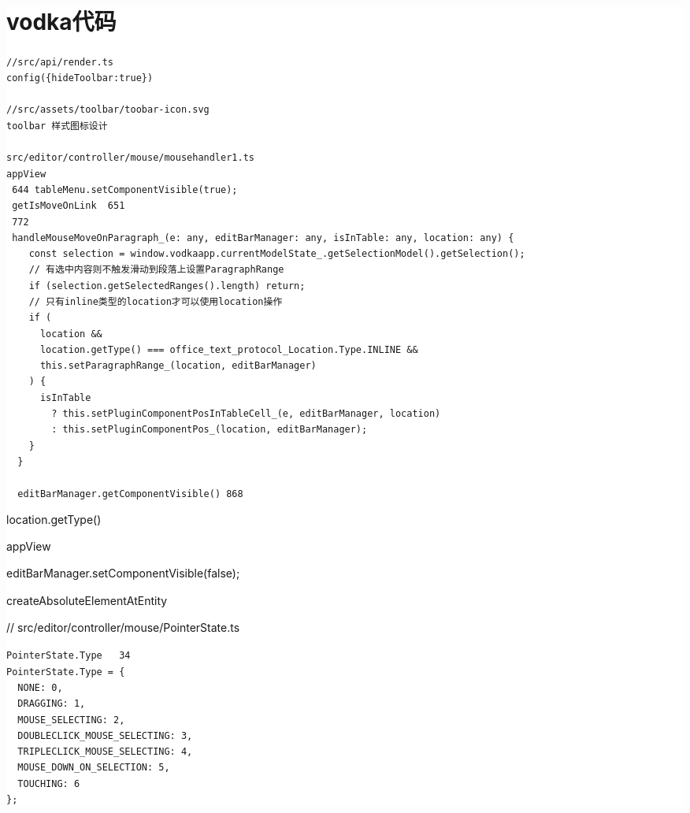 



# vodka代码

```
//src/api/render.ts
config({hideToolbar:true})

//src/assets/toolbar/toobar-icon.svg
toolbar 样式图标设计

src/editor/controller/mouse/mousehandler1.ts
appView
 644 tableMenu.setComponentVisible(true);
 getIsMoveOnLink  651
 772
 handleMouseMoveOnParagraph_(e: any, editBarManager: any, isInTable: any, location: any) {
    const selection = window.vodkaapp.currentModelState_.getSelectionModel().getSelection();
    // 有选中内容则不触发滑动到段落上设置ParagraphRange
    if (selection.getSelectedRanges().length) return;
    // 只有inline类型的location才可以使用location操作
    if (
      location &&
      location.getType() === office_text_protocol_Location.Type.INLINE &&
      this.setParagraphRange_(location, editBarManager)
    ) {
      isInTable
        ? this.setPluginComponentPosInTableCell_(e, editBarManager, location)
        : this.setPluginComponentPos_(location, editBarManager);
    }
  }
  
  editBarManager.getComponentVisible() 868
```

  location.getType()

appView

  editBarManager.setComponentVisible(false);





createAbsoluteElementAtEntity

//  src/editor/controller/mouse/PointerState.ts

```
PointerState.Type   34
PointerState.Type = {
  NONE: 0,
  DRAGGING: 1,
  MOUSE_SELECTING: 2,
  DOUBLECLICK_MOUSE_SELECTING: 3,
  TRIPLECLICK_MOUSE_SELECTING: 4,
  MOUSE_DOWN_ON_SELECTION: 5,
  TOUCHING: 6
};
```
